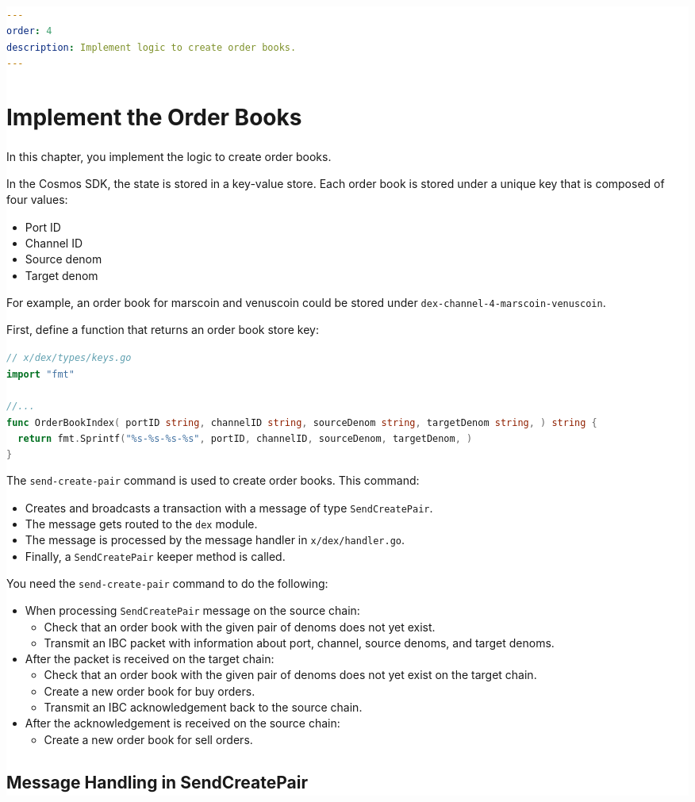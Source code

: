 ```yaml
---
order: 4
description: Implement logic to create order books.
---
```


# Implement the Order Books

In this chapter, you implement the logic to create order books.

In the Cosmos SDK, the state is stored in a key-value store. Each order book is stored under a unique key that is composed of four values: 

- Port ID
- Channel ID
- Source denom
- Target denom 

For example, an order book for marscoin and venuscoin could be stored under `dex-channel-4-marscoin-venuscoin`. 

First, define a function that returns an order book store key:

```go
// x/dex/types/keys.go
import "fmt"

//...
func OrderBookIndex( portID string, channelID string, sourceDenom string, targetDenom string, ) string {
  return fmt.Sprintf("%s-%s-%s-%s", portID, channelID, sourceDenom, targetDenom, )
}
```

The `send-create-pair` command is used to create order books. This command:

- Creates and broadcasts a transaction with a message of type `SendCreatePair`.
- The message gets routed to the `dex` module.
- The message is processed by the message handler in `x/dex/handler.go`.
- Finally, a `SendCreatePair` keeper method is called.

You need the `send-create-pair` command to do the following:

* When processing `SendCreatePair` message on the source chain:
  * Check that an order book with the given pair of denoms does not yet exist.
  * Transmit an IBC packet with information about port, channel, source denoms, and target denoms.
* After the packet is received on the target chain:
  * Check that an order book with the given pair of denoms does not yet exist on the target chain.
  * Create a new order book for buy orders.
  * Transmit an IBC acknowledgement back to the source chain.
* After the acknowledgement is received on the source chain:
  * Create a new order book for sell orders.

## Message Handling in SendCreatePair
